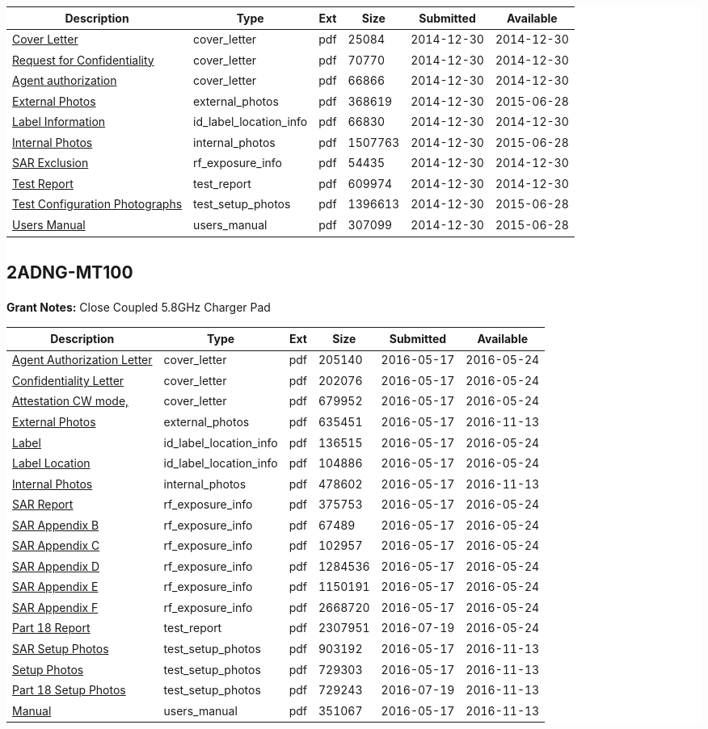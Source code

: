 | Description | Type | Ext | Size | Submitted | Available |
| ----------- | ---- | --- | ---- | --------- | --------- |
| [Cover Letter](2ADNG-MLA1599/84d2cec65bac1bb5255419d0b344a635/2488398.pdf) | cover_letter | pdf | 25084 | 2014-12-30 | 2014-12-30 |
| [Request for Confidentiality](2ADNG-MLA1599/84d2cec65bac1bb5255419d0b344a635/2488399.pdf) | cover_letter | pdf | 70770 | 2014-12-30 | 2014-12-30 |
| [Agent authorization](2ADNG-MLA1599/84d2cec65bac1bb5255419d0b344a635/2488400.pdf) | cover_letter | pdf | 66866 | 2014-12-30 | 2014-12-30 |
| [External Photos](2ADNG-MLA1599/84d2cec65bac1bb5255419d0b344a635/2488401.pdf) | external_photos | pdf | 368619 | 2014-12-30 | 2015-06-28 |
| [Label Information](2ADNG-MLA1599/84d2cec65bac1bb5255419d0b344a635/2488403.pdf) | id_label_location_info | pdf | 66830 | 2014-12-30 | 2014-12-30 |
| [Internal Photos](2ADNG-MLA1599/84d2cec65bac1bb5255419d0b344a635/2488402.pdf) | internal_photos | pdf | 1507763 | 2014-12-30 | 2015-06-28 |
| [SAR Exclusion](2ADNG-MLA1599/84d2cec65bac1bb5255419d0b344a635/2488405.pdf) | rf_exposure_info | pdf | 54435 | 2014-12-30 | 2014-12-30 |
| [Test Report](2ADNG-MLA1599/84d2cec65bac1bb5255419d0b344a635/2488407.pdf) | test_report | pdf | 609974 | 2014-12-30 | 2014-12-30 |
| [Test Configuration Photographs](2ADNG-MLA1599/84d2cec65bac1bb5255419d0b344a635/2488408.pdf) | test_setup_photos | pdf | 1396613 | 2014-12-30 | 2015-06-28 |
| [Users Manual](2ADNG-MLA1599/84d2cec65bac1bb5255419d0b344a635/2488409.pdf) | users_manual | pdf | 307099 | 2014-12-30 | 2015-06-28 |
## 2ADNG-MT100
**Grant Notes:** Close Coupled 5.8GHz Charger Pad

| Description | Type | Ext | Size | Submitted | Available |
| ----------- | ---- | --- | ---- | --------- | --------- |
| [Agent Authorization Letter](2ADNG-MT100/8972e5664c72a28ae0f62c8c65954717/2993674.pdf) | cover_letter | pdf | 205140 | 2016-05-17 | 2016-05-24 |
| [Confidentiality Letter](2ADNG-MT100/8972e5664c72a28ae0f62c8c65954717/2993675.pdf) | cover_letter | pdf | 202076 | 2016-05-17 | 2016-05-24 |
| [Attestation CW mode,](2ADNG-MT100/8972e5664c72a28ae0f62c8c65954717/2993678.pdf) | cover_letter | pdf | 679952 | 2016-05-17 | 2016-05-24 |
| [External Photos](2ADNG-MT100/8972e5664c72a28ae0f62c8c65954717/2993681.pdf) | external_photos | pdf | 635451 | 2016-05-17 | 2016-11-13 |
| [Label](2ADNG-MT100/8972e5664c72a28ae0f62c8c65954717/2993676.pdf) | id_label_location_info | pdf | 136515 | 2016-05-17 | 2016-05-24 |
| [Label Location](2ADNG-MT100/8972e5664c72a28ae0f62c8c65954717/2993677.pdf) | id_label_location_info | pdf | 104886 | 2016-05-17 | 2016-05-24 |
| [Internal Photos](2ADNG-MT100/8972e5664c72a28ae0f62c8c65954717/2993682.pdf) | internal_photos | pdf | 478602 | 2016-05-17 | 2016-11-13 |
| [SAR Report](2ADNG-MT100/8972e5664c72a28ae0f62c8c65954717/2993702.pdf) | rf_exposure_info | pdf | 375753 | 2016-05-17 | 2016-05-24 |
| [SAR Appendix B](2ADNG-MT100/8972e5664c72a28ae0f62c8c65954717/2993703.pdf) | rf_exposure_info | pdf | 67489 | 2016-05-17 | 2016-05-24 |
| [SAR Appendix C](2ADNG-MT100/8972e5664c72a28ae0f62c8c65954717/2993704.pdf) | rf_exposure_info | pdf | 102957 | 2016-05-17 | 2016-05-24 |
| [SAR Appendix D](2ADNG-MT100/8972e5664c72a28ae0f62c8c65954717/2549007.pdf) | rf_exposure_info | pdf | 1284536 | 2016-05-17 | 2016-05-24 |
| [SAR Appendix E](2ADNG-MT100/8972e5664c72a28ae0f62c8c65954717/2993706.pdf) | rf_exposure_info | pdf | 1150191 | 2016-05-17 | 2016-05-24 |
| [SAR Appendix F](2ADNG-MT100/8972e5664c72a28ae0f62c8c65954717/2993707.pdf) | rf_exposure_info | pdf | 2668720 | 2016-05-17 | 2016-05-24 |
| [Part 18 Report](2ADNG-MT100/8972e5664c72a28ae0f62c8c65954717/3069308.pdf) | test_report | pdf | 2307951 | 2016-07-19 | 2016-05-24 |
| [SAR Setup Photos](2ADNG-MT100/8972e5664c72a28ae0f62c8c65954717/2993708.pdf) | test_setup_photos | pdf | 903192 | 2016-05-17 | 2016-11-13 |
| [Setup Photos](2ADNG-MT100/8972e5664c72a28ae0f62c8c65954717/2993869.pdf) | test_setup_photos | pdf | 729303 | 2016-05-17 | 2016-11-13 |
| [Part 18 Setup Photos](2ADNG-MT100/8972e5664c72a28ae0f62c8c65954717/3069310.pdf) | test_setup_photos | pdf | 729243 | 2016-07-19 | 2016-11-13 |
| [Manual](2ADNG-MT100/8972e5664c72a28ae0f62c8c65954717/2993683.pdf) | users_manual | pdf | 351067 | 2016-05-17 | 2016-11-13 |
